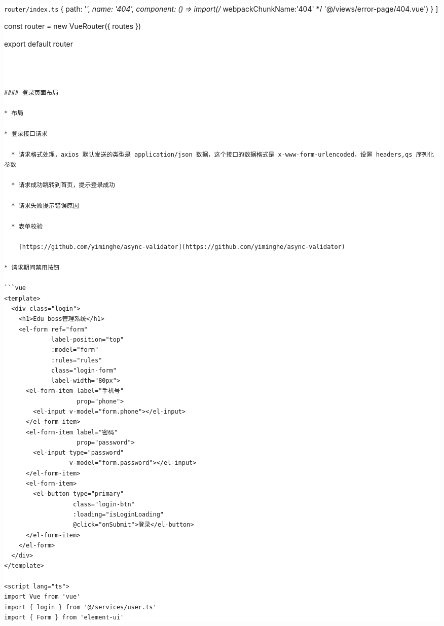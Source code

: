 ```router/index.ts```
  {
    path: '*',
    name: '404',
    component: () => import(/* webpackChunkName:'404' */ '@/views/error-page/404.vue')
  }
]

const router = new VueRouter({
  routes
})

export default router

```



#### 登录页面布局

* 布局

* 登录接口请求

  * 请求格式处理，axios 默认发送的类型是 application/json 数据，这个接口的数据格式是 x-www-form-urlencoded，设置 headers,qs 序列化参数

  * 请求成功跳转到首页，提示登录成功

  * 请求失败提示错误原因

  * 表单校验 

    [https://github.com/yiminghe/async-validator](https://github.com/yiminghe/async-validator)

* 请求期间禁用按钮

```vue
<template>
  <div class="login">
    <h1>Edu boss管理系统</h1>
    <el-form ref="form"
             label-position="top"
             :model="form"
             :rules="rules"
             class="login-form"
             label-width="80px">
      <el-form-item label="手机号"
                    prop="phone">
        <el-input v-model="form.phone"></el-input>
      </el-form-item>
      <el-form-item label="密码"
                    prop="password">
        <el-input type="password"
                  v-model="form.password"></el-input>
      </el-form-item>
      <el-form-item>
        <el-button type="primary"
                   class="login-btn"
                   :loading="isLoginLoading"
                   @click="onSubmit">登录</el-button>
      </el-form-item>
    </el-form>
  </div>
</template>

<script lang="ts">
import Vue from 'vue'
import { login } from '@/services/user.ts'
import { Form } from 'element-ui'
```